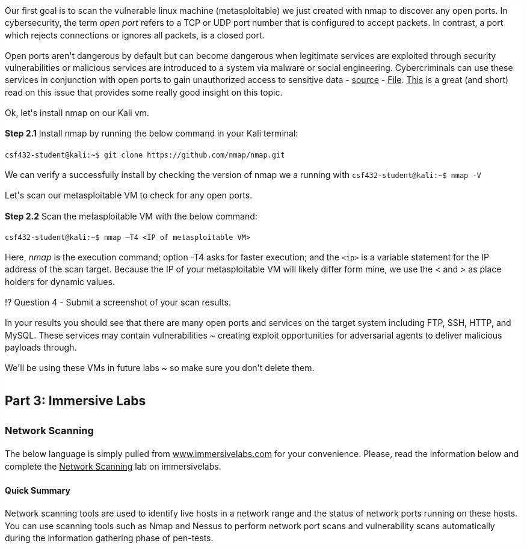 Our first goal is to scan the vulnerable linux machine (metasploitable) we just created with nmap to discover any open ports. In cybersecurity, the term *open port* refers to a TCP or UDP port number that is configured to accept packets. In contrast, a port which rejects connections or ignores all packets, is a closed port.

Open ports aren't dangerous by default but can become dangerous when legitimate services are exploited through security vulnerabilities or malicious services are introduced to a system via malware or social engineering. Cybercriminals can use these services in conjunction with open ports to gain unauthorized access to sensitive data - [source](https://www.upguard.com/blog/open-port) - [File](files/file3.pdf). [This](https://www.upguard.com/blog/open-port) is a great (and short) read on this issue that provides some really good insight on this topic.

Ok, let's install nmap on our Kali vm.

**Step 2.1** Install nmap by running the below command in your Kali terminal:

```text
csf432-student@kali:~$ git clone https://github.com/nmap/nmap.git
```

We can verify a successfully install by checking the version of nmap we a running with `csf432-student@kali:~$ nmap -V`

Let's scan our metasploitable VM to check for any open ports.

**Step 2.2** Scan the metasploitable VM with the below command:

```text
csf432-student@kali:~$ nmap –T4 <IP of metasploitable VM>
```

Here, *nmap* is the execution command; option -T4 asks for faster execution; and the `<ip>` is a variable statement for the IP address of the scan target. Because the IP of your metasploitable VM will likely differ form mine, we use the < and > as place holders for dynamic values.

:interrobang: Question 4 - Submit a screenshot of your scan results. <br>

In your results you should see that there are many open ports and services on the target system including FTP, SSH, HTTP, and MySQL. These services may contain vulnerabilities ~ creating exploit opportunities for adversarial agents to deliver malicious payloads through.

We'll be using these VMs in future labs ~ so make sure you don't delete them.

## Part 3: Immersive Labs

### Network Scanning

The below language is simply pulled from www.immersivelabs.com for your convenience. Please, read the information below and complete the [Network Scanning](https://immersivelabs.online/labs/network-scanning/) lab on immersivelabs.

#### Quick Summary

Network scanning tools are used to identify live hosts in a network range and the status of network ports running on these hosts. You can use scanning tools such as Nmap and Nessus to perform network port scans and vulnerability scans automatically during the information gathering phase of pen-tests.
